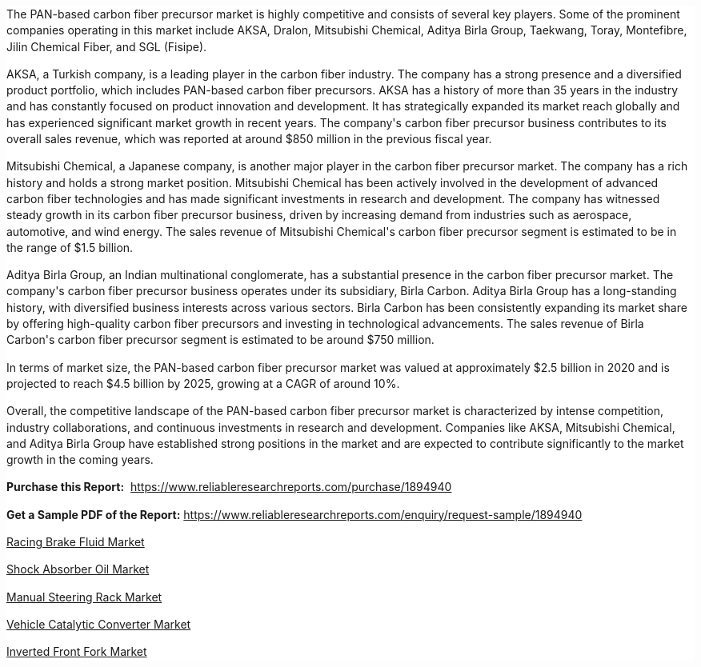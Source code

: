 <p><p>The PAN-based carbon fiber precursor market is highly competitive and consists of several key players. Some of the prominent companies operating in this market include AKSA, Dralon, Mitsubishi Chemical, Aditya Birla Group, Taekwang, Toray, Montefibre, Jilin Chemical Fiber, and SGL (Fisipe).</p><p>AKSA, a Turkish company, is a leading player in the carbon fiber industry. The company has a strong presence and a diversified product portfolio, which includes PAN-based carbon fiber precursors. AKSA has a history of more than 35 years in the industry and has constantly focused on product innovation and development. It has strategically expanded its market reach globally and has experienced significant market growth in recent years. The company's carbon fiber precursor business contributes to its overall sales revenue, which was reported at around $850 million in the previous fiscal year.</p><p>Mitsubishi Chemical, a Japanese company, is another major player in the carbon fiber precursor market. The company has a rich history and holds a strong market position. Mitsubishi Chemical has been actively involved in the development of advanced carbon fiber technologies and has made significant investments in research and development. The company has witnessed steady growth in its carbon fiber precursor business, driven by increasing demand from industries such as aerospace, automotive, and wind energy. The sales revenue of Mitsubishi Chemical's carbon fiber precursor segment is estimated to be in the range of $1.5 billion.</p><p>Aditya Birla Group, an Indian multinational conglomerate, has a substantial presence in the carbon fiber precursor market. The company's carbon fiber precursor business operates under its subsidiary, Birla Carbon. Aditya Birla Group has a long-standing history, with diversified business interests across various sectors. Birla Carbon has been consistently expanding its market share by offering high-quality carbon fiber precursors and investing in technological advancements. The sales revenue of Birla Carbon's carbon fiber precursor segment is estimated to be around $750 million.</p><p>In terms of market size, the PAN-based carbon fiber precursor market was valued at approximately $2.5 billion in 2020 and is projected to reach $4.5 billion by 2025, growing at a CAGR of around 10%.</p><p>Overall, the competitive landscape of the PAN-based carbon fiber precursor market is characterized by intense competition, industry collaborations, and continuous investments in research and development. Companies like AKSA, Mitsubishi Chemical, and Aditya Birla Group have established strong positions in the market and are expected to contribute significantly to the market growth in the coming years.</p></p>
<p><strong>Purchase this Report:</strong>&nbsp;&nbsp;<a href="https://www.reliableresearchreports.com/purchase/1894940">https://www.reliableresearchreports.com/purchase/1894940</a></p>
<p></p>
<p><strong>Get a Sample PDF of the Report:</strong>&nbsp;<a href="https://www.reliableresearchreports.com/enquiry/request-sample/1894940">https://www.reliableresearchreports.com/enquiry/request-sample/1894940</a></p>
<p><p><a href="https://medium.com/@rosejohnson762014/racing-brake-fluid-market-size-cagr-trends-2024-2030-3f355cc2caa4">Racing Brake Fluid Market</a></p><p><a href="https://medium.com/@samanthareed1916/shock-absorber-oil-market-size-and-market-trends-complete-industry-overview-2023-to-2030-4c571138cc36">Shock Absorber Oil Market</a></p><p><a href="https://medium.com/@tiffanytran1905/manual-steering-rack-market-analysis-its-cagr-market-segmentation-and-global-industry-overview-02aa8dbe8e57">Manual Steering Rack Market</a></p><p><a href="https://medium.com/@carolynfuller1997/vehicle-catalytic-converter-market-research-report-its-history-and-forecast-2023-to-2030-3e025d83056b">Vehicle Catalytic Converter Market</a></p><p><a href="https://medium.com/@joanobrien1990/inverted-front-fork-market-size-market-outlook-and-market-forecast-2023-to-2030-38e7cad90082">Inverted Front Fork Market</a></p></p>